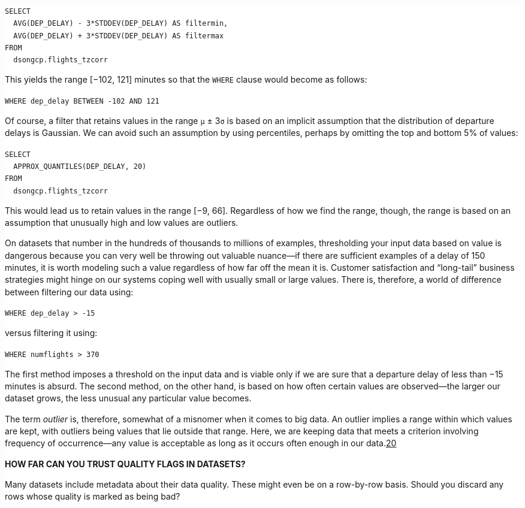 ```
SELECT
  AVG(DEP_DELAY) - 3*STDDEV(DEP_DELAY) AS filtermin,
  AVG(DEP_DELAY) + 3*STDDEV(DEP_DELAY) AS filtermax
FROM
  dsongcp.flights_tzcorr
```

This yields the range \[−102, 121] minutes so that the `WHERE` clause would become as follows:

```
WHERE dep_delay BETWEEN -102 AND 121
```

Of course, a filter that retains values in the range `μ` ± 3`σ` is based on an implicit assumption that the distribution of departure delays is Gaussian. We can avoid such an assumption by using percentiles, perhaps by omitting the top and bottom 5% of values:

```
SELECT
  APPROX_QUANTILES(DEP_DELAY, 20)
FROM
  dsongcp.flights_tzcorr
```

This would lead us to retain values in the range \[−9, 66]. Regardless of how we find the range, though, the range is based on an assumption that unusually high and low values are outliers.

On datasets that number in the hundreds of thousands to millions of examples, thresholding your input data based on value is dangerous because you can very well be throwing out valuable nuance—if there are sufficient examples of a delay of 150 minutes, it is worth modeling such a value regardless of how far off the mean it is. Customer satisfaction and “long-tail” business strategies might hinge on our systems coping well with usually small or large values. There is, therefore, a world of difference between filtering our data using:

```
WHERE dep_delay > -15
```

versus filtering it using:

```
WHERE numflights > 370
```

The first method imposes a threshold on the input data and is viable only if we are sure that a departure delay of less than −15 minutes is absurd. The second method, on the other hand, is based on how often certain values are observed—the larger our dataset grows, the less unusual any particular value becomes.

The term _outlier_ is, therefore, somewhat of a misnomer when it comes to big data. An outlier implies a range within which values are kept, with outliers being values that lie outside that range. Here, we are keeping data that meets a criterion involving frequency of occurrence—any value is acceptable as long as it occurs often enough in our data.[20](https://learning.oreilly.com/library/view/data-science-on/9781098118945/ch05.html#ch01fn102)

**HOW FAR CAN YOU TRUST QUALITY FLAGS IN DATASETS?**

Many datasets include metadata about their data quality. These might even be on a row-by-row basis. Should you discard any rows whose quality is marked as being bad?
